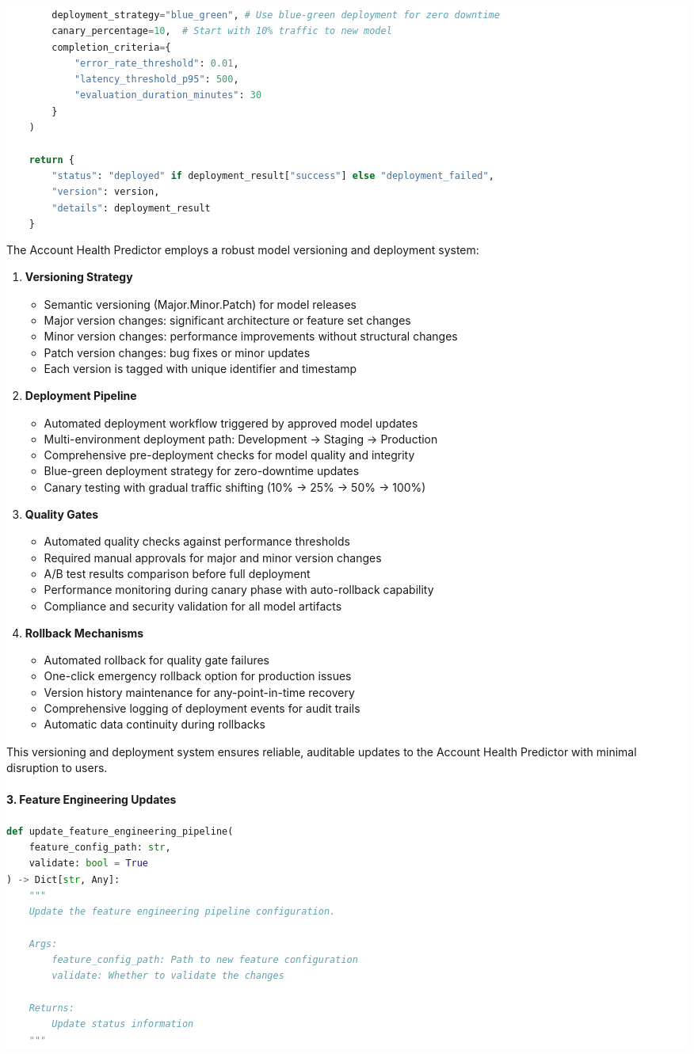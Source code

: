 ```python
        deployment_strategy="blue_green", # Use blue-green deployment for zero downtime
        canary_percentage=10,  # Start with 10% traffic to new model
        completion_criteria={
            "error_rate_threshold": 0.01,
            "latency_threshold_p95": 500,
            "evaluation_duration_minutes": 30
        }
    )
    
    return {
        "status": "deployed" if deployment_result["success"] else "deployment_failed",
        "version": version,
        "details": deployment_result
    }
```

The Account Health Predictor employs a robust model versioning and deployment system:

1. **Versioning Strategy**
   - Semantic versioning (Major.Minor.Patch) for model releases
   - Major version changes: significant architecture or feature set changes
   - Minor version changes: performance improvements without structural changes
   - Patch version changes: bug fixes or minor updates
   - Each version is tagged with unique identifier and timestamp

2. **Deployment Pipeline**
   - Automated deployment workflow triggered by approved model updates
   - Multi-environment deployment path: Development → Staging → Production
   - Comprehensive pre-deployment checks for model quality and integrity
   - Blue-green deployment strategy for zero-downtime updates
   - Canary testing with gradual traffic shifting (10% → 25% → 50% → 100%)

3. **Quality Gates**
   - Automated quality checks against performance thresholds
   - Required manual approvals for major and minor version changes
   - A/B test results comparison before full deployment
   - Performance monitoring during canary phase with auto-rollback capability
   - Compliance and security validation for all model artifacts

4. **Rollback Mechanisms**
   - Automated rollback for quality gate failures
   - One-click emergency rollback option for production issues
   - Version history maintenance for any-point-in-time recovery
   - Comprehensive logging of deployment events for audit trails
   - Automatic data continuity during rollbacks

This versioning and deployment system ensures reliable, auditable updates to the Account Health Predictor with minimal disruption to users.

#### 3. Feature Engineering Updates

```python
def update_feature_engineering_pipeline(
    feature_config_path: str,
    validate: bool = True
) -> Dict[str, Any]:
    """
    Update the feature engineering pipeline configuration.
    
    Args:
        feature_config_path: Path to new feature configuration
        validate: Whether to validate the changes
        
    Returns:
        Update status information
    """
```